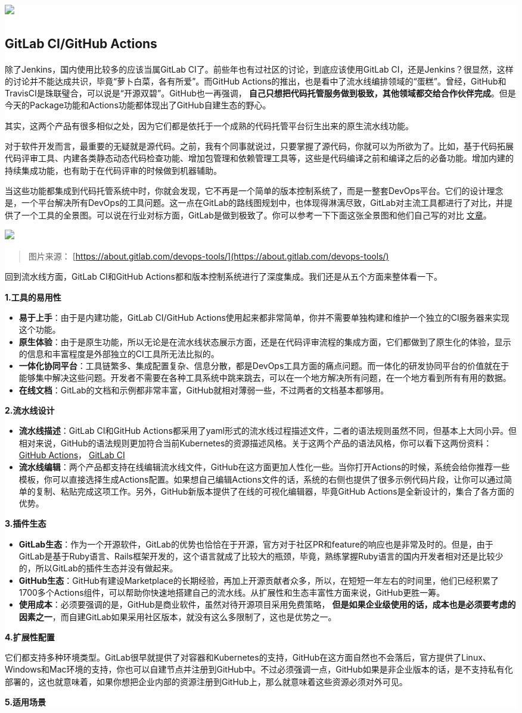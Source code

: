 ![](https://static001.geekbang.org/resource/image/79/4f/79f9d1264ef1881af524afd9c9cc0c4f.png?wh=1850*1192)

## GitLab CI/GitHub Actions

除了Jenkins，国内使用比较多的应该当属GitLab CI了。前些年也有过社区的讨论，到底应该使用GitLab CI，还是Jenkins？很显然，这样的讨论并不能达成共识，毕竟“萝卜白菜，各有所爱”。而GitHub Actions的推出，也是看中了流水线编排领域的“蛋糕”。曾经，GitHub和TravisCI是珠联璧合，可以说是“开源双碧”。GitHub也一再强调， **自己只想把代码托管服务做到极致，其他领域都交给合作伙伴完成**。但是今天的Package功能和Actions功能都体现出了GitHub自建生态的野心。

其实，这两个产品有很多相似之处，因为它们都是依托于一个成熟的代码托管平台衍生出来的原生流水线功能。

对于软件开发而言，最重要的无疑就是源代码。之前，我有个同事就说过，只要掌握了源代码，你就可以为所欲为了。比如，基于代码拓展代码评审工具、内建各类静态动态代码检查功能、增加包管理和依赖管理工具等，这些是代码编译之前和编译之后的必备功能。增加内建的持续集成功能，也有助于在代码评审的时候做到机器辅助。

当这些功能都集成到代码托管系统中时，你就会发现，它不再是一个简单的版本控制系统了，而是一整套DevOps平台。它们的设计理念是，一个平台解决所有DevOps的工具问题。这一点在GitLab的路线图规划中，也体现得淋漓尽致，GitLab对主流工具都进行了对比，并提供了一个工具的全景图。可以说在行业对标方面，GitLab是做到极致了。你可以参考一下下面这张全景图和他们自己写的对比 [文章](https://about.gitlab.com/blog/2018/09/03/how-gitlab-ci-compares-with-the-three-variants-of-jenkins/)。

![](https://static001.geekbang.org/resource/image/58/bc/58c8f850329b90378e6f9ee3a8eb15bc.png?wh=1150*847)

> 图片来源： [https://about.gitlab.com/devops-tools/](https://about.gitlab.com/devops-tools/)

回到流水线方面，GitLab CI和GitHub Actions都和版本控制系统进行了深度集成。我们还是从五个方面来整体看一下。

**1.工具的易用性**

- **易于上手**：由于是内建功能，GitLab CI/GitHub Actions使用起来都非常简单，你并不需要单独构建和维护一个独立的CI服务器来实现这个功能。
- **原生体验**：由于是原生功能，所以无论是在流水线状态展示方面，还是在代码评审流程的集成方面，它们都做到了原生化的体验，显示的信息和丰富程度是外部独立的CI工具所无法比拟的。
- **一体化协同平台**：工具链繁多、集成配置复杂、信息分散，都是DevOps工具方面的痛点问题。而一体化的研发协同平台的价值就在于能够集中解决这些问题。开发者不需要在各种工具系统中跳来跳去，可以在一个地方解决所有问题，在一个地方看到所有有用的数据。
- **在线文档**：GitLab的文档和示例都非常丰富，GitHub就相对薄弱一些，不过两者的文档基本都够用。

**2.流水线设计**

- **流水线描述**：GitLab CI和GitHub Actions都采用了yaml形式的流水线过程描述文件，二者的语法规则虽然不同，但基本上大同小异。但相对来说，GitHub的语法规则更加符合当前Kubernetes的资源描述风格。关于这两个产品的语法风格，你可以看下这两份资料： [GitHub Actions](https://help.github.com/en/actions/automating-your-workflow-with-github-actions/workflow-syntax-for-github-actions)， [GitLab CI](https://docs.gitlab.com/ee/ci/yaml/)
- **流水线编辑**：两个产品都支持在线编辑流水线文件，GitHub在这方面更加人性化一些。当你打开Actions的时候，系统会给你推荐一些模板，你可以直接选择生成Actions配置。如果想自己编辑Actions文件的话，系统的右侧也提供了很多示例代码片段，让你可以通过简单的复制、粘贴完成这项工作。另外，GitHub新版本提供了在线的可视化编辑器，毕竟GitHub Actions是全新设计的，集合了各方面的优势。

**3.插件生态**

- **GitLab生态**：作为一个开源软件，GitLab的优势也恰恰在于开源，官方对于社区PR和feature的响应也是非常及时的。但是，由于GitLab是基于Ruby语言、Rails框架开发的，这个语言就成了比较大的瓶颈，毕竟，熟练掌握Ruby语言的国内开发者相对还是比较少的，所以GitLab的插件生态并没有做起来。
- **GitHub生态**：GitHub有建设Marketplace的长期经验，再加上开源贡献者众多，所以，在短短一年左右的时间里，他们已经积累了1700多个Actions组件，可以帮助你快速地搭建自己的流水线。从扩展性和生态丰富性方面来说，GitHub更胜一筹。
- **使用成本**：必须要强调的是，GitHub是商业软件，虽然对待开源项目采用免费策略， **但是如果企业级使用的话，成本也是必须要考虑的因素之一**，而自建GitLab如果采用社区版本，就没有这么多限制了，这也是优势之一。

**4.扩展性配置**

它们都支持多种环境类型。GitLab很早就提供了对容器和Kubernetes的支持，GitHub在这方面自然也不会落后，官方提供了Linux、Windows和Mac环境的支持，你也可以自建节点并注册到GitHub中。不过必须强调一点，GitHub如果是非企业版本的话，是不支持私有化部署的，这也就意味着，如果你想把企业内部的资源注册到GitHub上，那么就意味着这些资源必须对外可见。

**5.适用场景**
